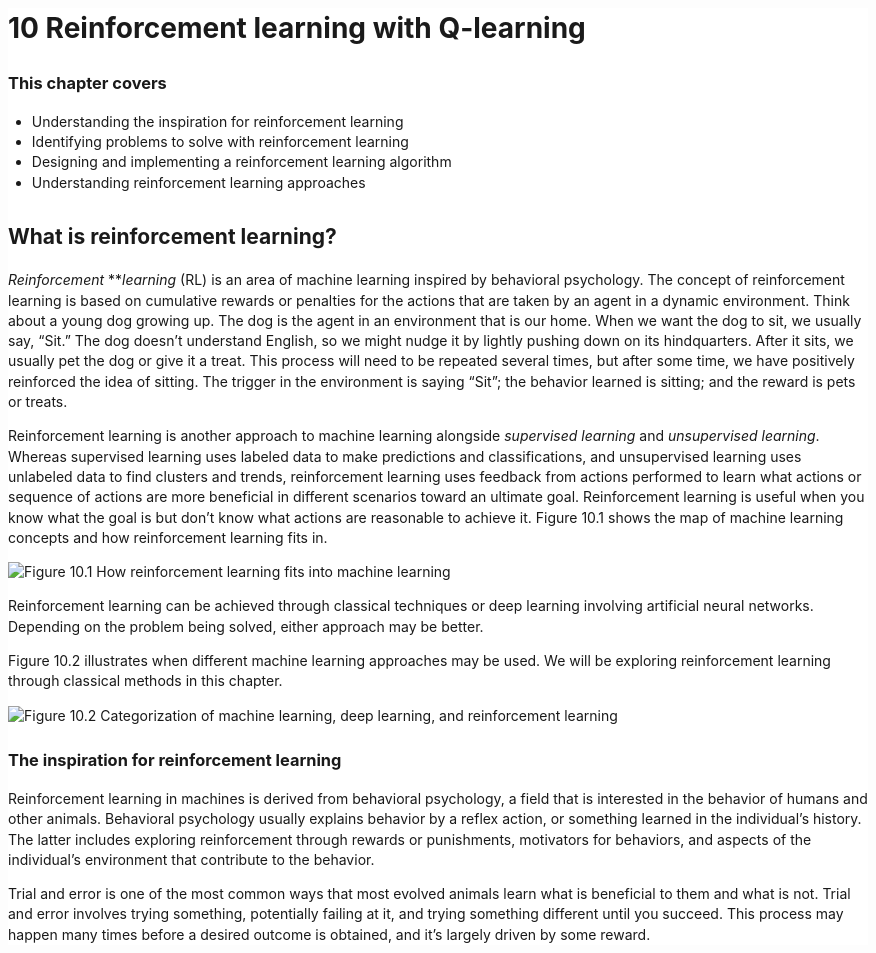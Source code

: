 # 10 Reinforcement learning with Q-learning

### This chapter covers

- Understanding the inspiration for reinforcement learning
- Identifying problems to solve with reinforcement learning
- Designing and implementing a reinforcement learning algorithm
- Understanding reinforcement learning approaches

## What is reinforcement learning?

*Reinforcement* *[](/book/grokking-artificial-intelligence-algorithms/chapter-10/)[](/book/grokking-artificial-intelligence-algorithms/chapter-10/)**learning* (RL) is an area of machine learning inspired by behavioral psychology. The concept of reinforcement learning is based on cumulative rewards or penalties for the actions that are taken by an agent in a dynamic environment. Think about a young dog growing up. The dog is the agent in an environment that is our home. When we want the dog to sit, we usually say, “Sit.” The dog doesn’t understand English, so we might nudge it by lightly pushing down on its hindquarters. After it sits, we usually pet the dog or give it a treat. This process will need to be repeated several times, but after some time, we have positively reinforced the idea of sitting. The trigger in the environment is saying “Sit”; the behavior learned is sitting; and the reward is pets or treats.

Reinforcement learning is another approach to machine learning alongside *supervised learning* and *unsupervised learning*. Whereas supervised learning uses labeled data to make predictions and classifications, and unsupervised learning uses unlabeled data to find clusters and trends, reinforcement learning uses feedback from actions performed to learn what actions or sequence of actions are more beneficial in different scenarios toward an ultimate goal. Reinforcement learning is useful when you know what the goal is but don’t know what actions are reasonable to achieve it. Figure 10.1 shows the map of machine learning concepts and how reinforcement learning fits in.

![Figure 10.1 How reinforcement learning fits into machine learning](https://drek4537l1klr.cloudfront.net/hurbans/Figures/CH10_F01_Hurbans.png)

Reinforcement learning can be achieved through classical techniques or deep learning involving artificial[](/book/grokking-artificial-intelligence-algorithms/chapter-10/) neural networks. Depending on the problem being solved, either approach may be better.

Figure 10.2 illustrates when different machine learning approaches may be used. We will be exploring reinforcement learning through classical methods in this chapter.

![Figure 10.2 Categorization of machine learning, deep learning, and reinforcement learning](https://drek4537l1klr.cloudfront.net/hurbans/Figures/CH10_F02_Hurbans.png)

### The inspiration for reinforcement learning

Reinforcement [](/book/grokking-artificial-intelligence-algorithms/chapter-10/)learning in machines is derived from behavioral psychology, a field that is interested in the behavior of humans and other animals. Behavioral psychology usually explains behavior by a reflex action, or something learned in the individual’s history. The latter includes exploring reinforcement through rewards or punishments, motivators for behaviors, and aspects of the individual’s environment that contribute to the behavior.

Trial and error is one of the most common ways that most evolved animals learn what is beneficial to them and what is not. Trial and error involves trying something, potentially failing at it, and trying something different until you succeed. This process may happen many times before a desired outcome is obtained, and it’s largely driven by some reward.
